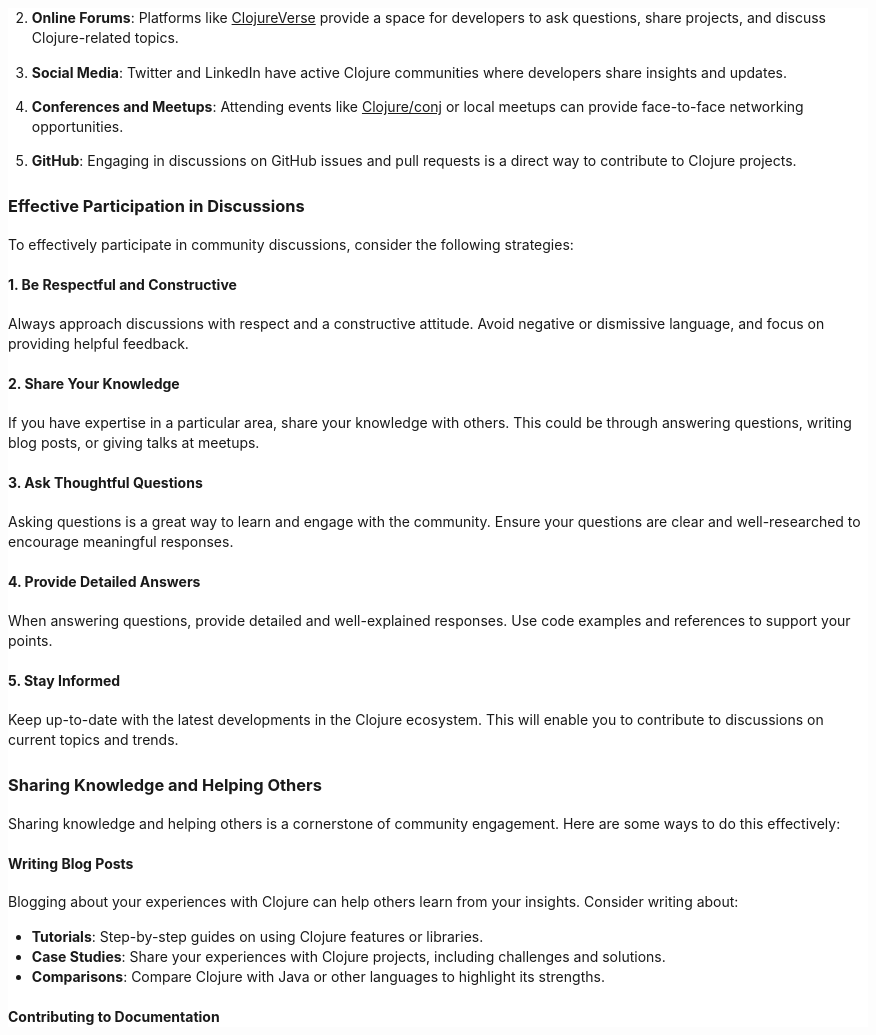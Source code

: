 2. **Online Forums**: Platforms like [ClojureVerse](https://clojureverse.org/) provide a space for developers to ask questions, share projects, and discuss Clojure-related topics.

3. **Social Media**: Twitter and LinkedIn have active Clojure communities where developers share insights and updates.

4. **Conferences and Meetups**: Attending events like [Clojure/conj](https://clojure-conj.org/) or local meetups can provide face-to-face networking opportunities.

5. **GitHub**: Engaging in discussions on GitHub issues and pull requests is a direct way to contribute to Clojure projects.

### Effective Participation in Discussions

To effectively participate in community discussions, consider the following strategies:

#### 1. **Be Respectful and Constructive**

Always approach discussions with respect and a constructive attitude. Avoid negative or dismissive language, and focus on providing helpful feedback.

#### 2. **Share Your Knowledge**

If you have expertise in a particular area, share your knowledge with others. This could be through answering questions, writing blog posts, or giving talks at meetups.

#### 3. **Ask Thoughtful Questions**

Asking questions is a great way to learn and engage with the community. Ensure your questions are clear and well-researched to encourage meaningful responses.

#### 4. **Provide Detailed Answers**

When answering questions, provide detailed and well-explained responses. Use code examples and references to support your points.

#### 5. **Stay Informed**

Keep up-to-date with the latest developments in the Clojure ecosystem. This will enable you to contribute to discussions on current topics and trends.

### Sharing Knowledge and Helping Others

Sharing knowledge and helping others is a cornerstone of community engagement. Here are some ways to do this effectively:

#### **Writing Blog Posts**

Blogging about your experiences with Clojure can help others learn from your insights. Consider writing about:

- **Tutorials**: Step-by-step guides on using Clojure features or libraries.
- **Case Studies**: Share your experiences with Clojure projects, including challenges and solutions.
- **Comparisons**: Compare Clojure with Java or other languages to highlight its strengths.

#### **Contributing to Documentation**
